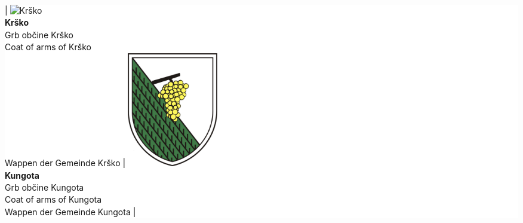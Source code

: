 | <img width="150" alt="Krško" src="images/Municipality_of_Krško.png"><br>**Krško**<br>Grb občine Krško<br>Coat of arms of Krško<br>Wappen der Gemeinde Krško | <img width="150" alt="Kungota" src="images/Municipality_of_Kungota.png"><br>**Kungota**<br>Grb občine Kungota<br>Coat of arms of Kungota<br>Wappen der Gemeinde Kungota |